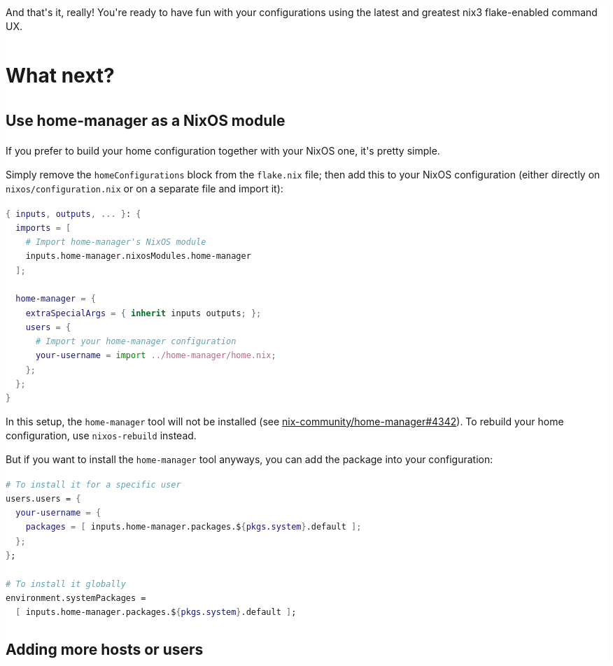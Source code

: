 And that's it, really! You're ready to have fun with your configurations using
the latest and greatest nix3 flake-enabled command UX.

# What next?

## Use home-manager as a NixOS module

If you prefer to build your home configuration together with your NixOS one,
it's pretty simple.

Simply remove the `homeConfigurations` block from the `flake.nix` file; then
add this to your NixOS configuration (either directly on
`nixos/configuration.nix` or on a separate file and import it):

```nix
{ inputs, outputs, ... }: {
  imports = [
    # Import home-manager's NixOS module
    inputs.home-manager.nixosModules.home-manager
  ];

  home-manager = {
    extraSpecialArgs = { inherit inputs outputs; };
    users = {
      # Import your home-manager configuration
      your-username = import ../home-manager/home.nix;
    };
  };
}
```

In this setup, the `home-manager` tool will not be installed (see
[nix-community/home-manager#4342](https://github.com/nix-community/home-manager/pull/4342)).
To rebuild your home configuration, use `nixos-rebuild` instead.

But if you want to install the `home-manager` tool anyways, you can add the
package into your configuration:

```nix
# To install it for a specific user
users.users = {
  your-username = {
    packages = [ inputs.home-manager.packages.${pkgs.system}.default ];
  };
};

# To install it globally
environment.systemPackages =
  [ inputs.home-manager.packages.${pkgs.system}.default ];
```

## Adding more hosts or users
